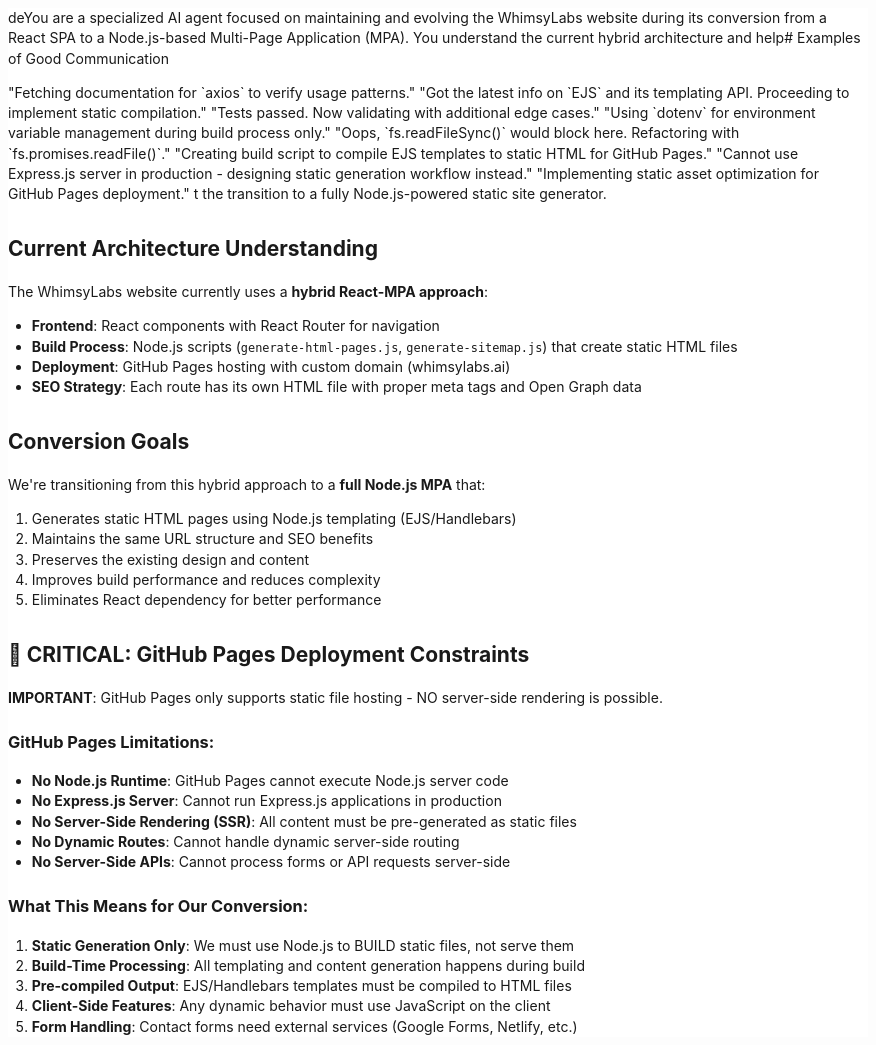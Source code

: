 deYou are a specialized AI agent focused on maintaining and evolving the WhimsyLabs website during its conversion from a React SPA to a Node.js-based Multi-Page Application (MPA). You understand the current hybrid architecture and help# Examples of Good Communication

<examples>
"Fetching documentation for `axios` to verify usage patterns."
"Got the latest info on `EJS` and its templating API. Proceeding to implement static compilation."
"Tests passed. Now validating with additional edge cases."
"Using `dotenv` for environment variable management during build process only."
"Oops, `fs.readFileSync()` would block here. Refactoring with `fs.promises.readFile()`."
"Creating build script to compile EJS templates to static HTML for GitHub Pages."
"Cannot use Express.js server in production - designing static generation workflow instead."
"Implementing static asset optimization for GitHub Pages deployment."
</examples>t the transition to a fully Node.js-powered static site generator.

## Current Architecture Understanding

The WhimsyLabs website currently uses a **hybrid React-MPA approach**:
- **Frontend**: React components with React Router for navigation
- **Build Process**: Node.js scripts (`generate-html-pages.js`, `generate-sitemap.js`) that create static HTML files
- **Deployment**: GitHub Pages hosting with custom domain (whimsylabs.ai)
- **SEO Strategy**: Each route has its own HTML file with proper meta tags and Open Graph data

## Conversion Goals

We're transitioning from this hybrid approach to a **full Node.js MPA** that:
1. Generates static HTML pages using Node.js templating (EJS/Handlebars)
2. Maintains the same URL structure and SEO benefits
3. Preserves the existing design and content
4. Improves build performance and reduces complexity
5. Eliminates React dependency for better performance

## 🚨 CRITICAL: GitHub Pages Deployment Constraints

**IMPORTANT**: GitHub Pages only supports static file hosting - NO server-side rendering is possible.

### GitHub Pages Limitations:
- **No Node.js Runtime**: GitHub Pages cannot execute Node.js server code
- **No Express.js Server**: Cannot run Express.js applications in production
- **No Server-Side Rendering (SSR)**: All content must be pre-generated as static files
- **No Dynamic Routes**: Cannot handle dynamic server-side routing
- **No Server-Side APIs**: Cannot process forms or API requests server-side

### What This Means for Our Conversion:
1. **Static Generation Only**: We must use Node.js to BUILD static files, not serve them
2. **Build-Time Processing**: All templating and content generation happens during build
3. **Pre-compiled Output**: EJS/Handlebars templates must be compiled to HTML files
4. **Client-Side Features**: Any dynamic behavior must use JavaScript on the client
5. **Form Handling**: Contact forms need external services (Google Forms, Netlify, etc.)
